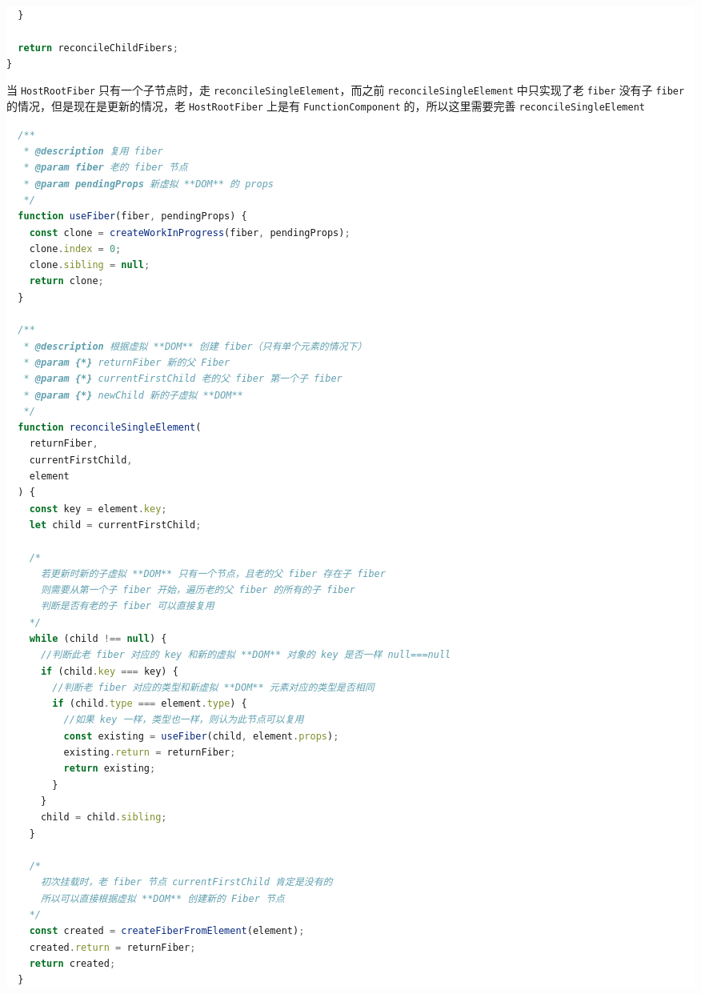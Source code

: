 ```js
  }

  return reconcileChildFibers;
}
```

当 `HostRootFiber` 只有一个子节点时，走 `reconcileSingleElement`，而之前 `reconcileSingleElement` 中只实现了老 `fiber` 没有子 `fiber` 的情况，但是现在是更新的情况，老 `HostRootFiber` 上是有 `FunctionComponent` 的，所以这里需要完善 `reconcileSingleElement`

```js
  /**
   * @description 复用 fiber
   * @param fiber 老的 fiber 节点
   * @param pendingProps 新虚拟 **DOM** 的 props
   */
  function useFiber(fiber, pendingProps) {
    const clone = createWorkInProgress(fiber, pendingProps);
    clone.index = 0;
    clone.sibling = null;
    return clone;
  }

  /**
   * @description 根据虚拟 **DOM** 创建 fiber（只有单个元素的情况下）
   * @param {*} returnFiber 新的父 Fiber
   * @param {*} currentFirstChild 老的父 fiber 第一个子 fiber
   * @param {*} newChild 新的子虚拟 **DOM**
   */
  function reconcileSingleElement(
    returnFiber,
    currentFirstChild,
    element
  ) {
    const key = element.key;
    let child = currentFirstChild;

    /*
      若更新时新的子虚拟 **DOM** 只有一个节点，且老的父 fiber 存在子 fiber
      则需要从第一个子 fiber 开始，遍历老的父 fiber 的所有的子 fiber
      判断是否有老的子 fiber 可以直接复用
    */
    while (child !== null) {
      //判断此老 fiber 对应的 key 和新的虚拟 **DOM** 对象的 key 是否一样 null===null
      if (child.key === key) {
        //判断老 fiber 对应的类型和新虚拟 **DOM** 元素对应的类型是否相同
        if (child.type === element.type) {
          //如果 key 一样，类型也一样，则认为此节点可以复用
          const existing = useFiber(child, element.props);
          existing.return = returnFiber;
          return existing;
        }
      }
      child = child.sibling;
    }

    /*
      初次挂载时，老 fiber 节点 currentFirstChild 肯定是没有的
      所以可以直接根据虚拟 **DOM** 创建新的 Fiber 节点
    */
    const created = createFiberFromElement(element);
    created.return = returnFiber;
    return created;
  }
```